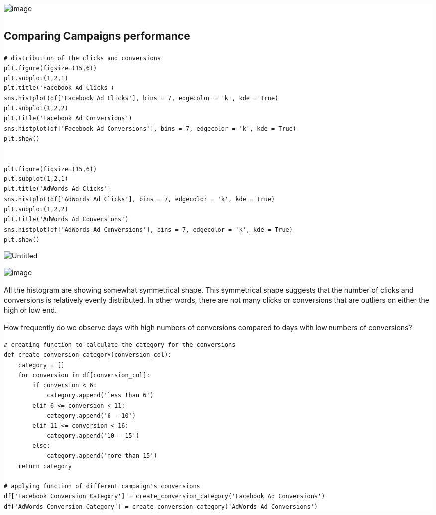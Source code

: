 ![image](https://github.com/user-attachments/assets/2b1bf930-8005-40ae-abf6-d0f727354cf3)


## **Comparing Campaigns performance**

```
# distribution of the clicks and conversions 
plt.figure(figsize=(15,6))
plt.subplot(1,2,1)
plt.title('Facebook Ad Clicks')
sns.histplot(df['Facebook Ad Clicks'], bins = 7, edgecolor = 'k', kde = True)
plt.subplot(1,2,2)
plt.title('Facebook Ad Conversions')
sns.histplot(df['Facebook Ad Conversions'], bins = 7, edgecolor = 'k', kde = True)
plt.show()


plt.figure(figsize=(15,6))
plt.subplot(1,2,1)
plt.title('AdWords Ad Clicks')
sns.histplot(df['AdWords Ad Clicks'], bins = 7, edgecolor = 'k', kde = True)
plt.subplot(1,2,2)
plt.title('AdWords Ad Conversions')
sns.histplot(df['AdWords Ad Conversions'], bins = 7, edgecolor = 'k', kde = True)
plt.show()
```

![Untitled](https://github.com/user-attachments/assets/2bf6bed9-2054-4891-ac89-a47972cd8723)

![image](https://github.com/user-attachments/assets/d7d1eb6c-0700-4ec3-84db-5560ca2b0d33)



All the histogram are showing somewhat symmetrical shape. This symmetrical shape suggests that the number of clicks and conversions is relatively evenly distributed. In other words, there are not many clicks or conversions that are outliers on either the high or low end.

How frequently do we observe days with high numbers of conversions compared to days with low numbers of conversions?

```
# creating function to calculate the category for the conversions
def create_conversion_category(conversion_col):
    category = []
    for conversion in df[conversion_col]:
        if conversion < 6:
            category.append('less than 6')
        elif 6 <= conversion < 11:
            category.append('6 - 10')
        elif 11 <= conversion < 16:
            category.append('10 - 15')
        else:
            category.append('more than 15')
    return category

# applying function of different campaign's conversions
df['Facebook Conversion Category'] = create_conversion_category('Facebook Ad Conversions')
df['AdWords Conversion Category'] = create_conversion_category('AdWords Ad Conversions')
```
